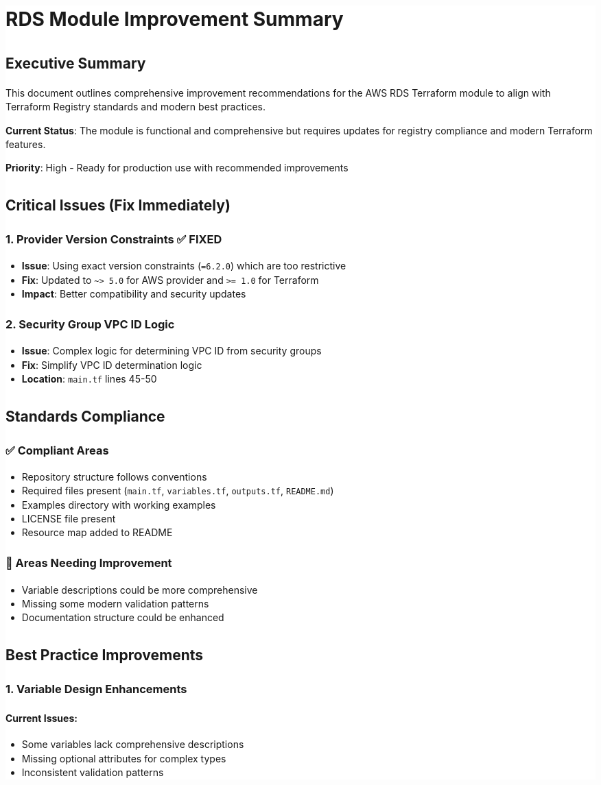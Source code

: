 # RDS Module Improvement Summary

## Executive Summary

This document outlines comprehensive improvement recommendations for the AWS RDS Terraform module to align with Terraform Registry standards and modern best practices.

**Current Status**: The module is functional and comprehensive but requires updates for registry compliance and modern Terraform features.

**Priority**: High - Ready for production use with recommended improvements

## Critical Issues (Fix Immediately)

### 1. Provider Version Constraints ✅ FIXED
- **Issue**: Using exact version constraints (`=6.2.0`) which are too restrictive
- **Fix**: Updated to `~> 5.0` for AWS provider and `>= 1.0` for Terraform
- **Impact**: Better compatibility and security updates

### 2. Security Group VPC ID Logic
- **Issue**: Complex logic for determining VPC ID from security groups
- **Fix**: Simplify VPC ID determination logic
- **Location**: `main.tf` lines 45-50

## Standards Compliance

### ✅ Compliant Areas
- Repository structure follows conventions
- Required files present (`main.tf`, `variables.tf`, `outputs.tf`, `README.md`)
- Examples directory with working examples
- LICENSE file present
- Resource map added to README

### 🔄 Areas Needing Improvement
- Variable descriptions could be more comprehensive
- Missing some modern validation patterns
- Documentation structure could be enhanced

## Best Practice Improvements

### 1. Variable Design Enhancements

#### Current Issues:
- Some variables lack comprehensive descriptions
- Missing optional attributes for complex types
- Inconsistent validation patterns
